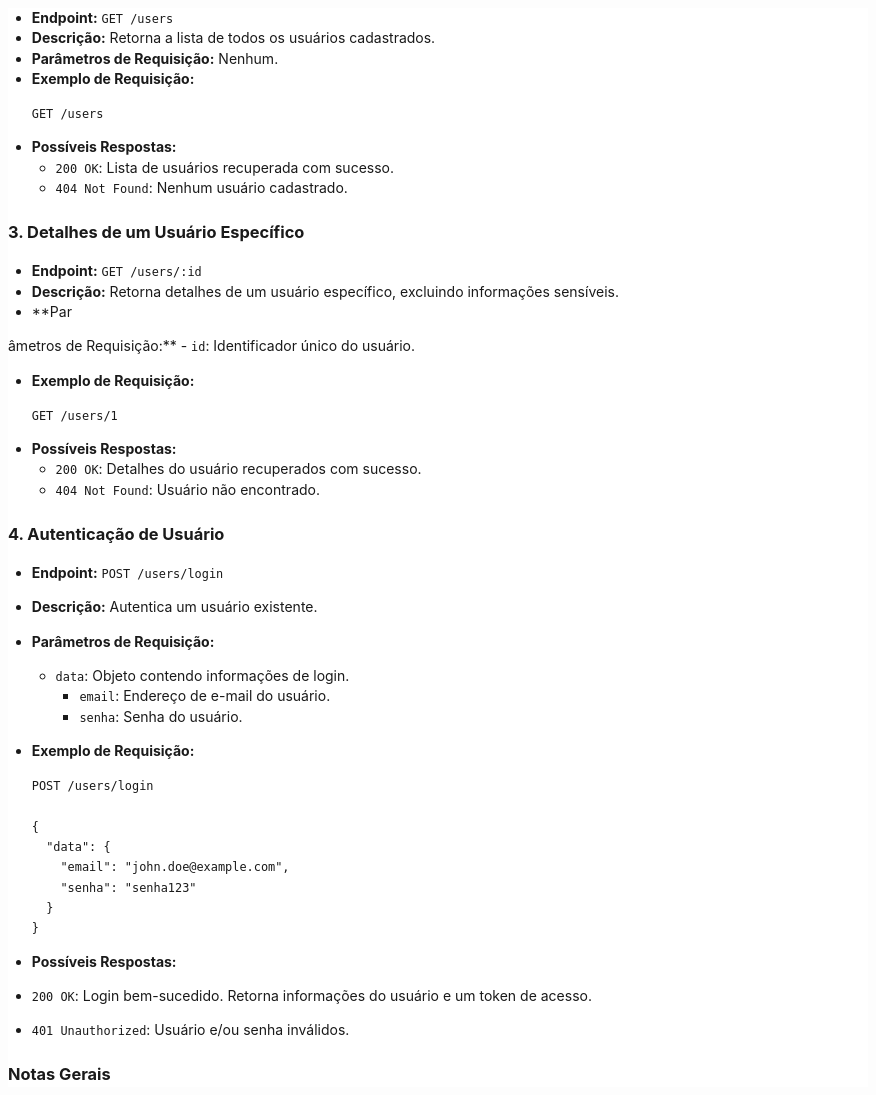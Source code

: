 -   **Endpoint:** `GET /users`
-   **Descrição:** Retorna a lista de todos os usuários cadastrados.
-   **Parâmetros de Requisição:** Nenhum.
-   **Exemplo de Requisição:**
    ```http
    GET /users
    ```
-   **Possíveis Respostas:**
    -   `200 OK`: Lista de usuários recuperada com sucesso.
    -   `404 Not Found`: Nenhum usuário cadastrado.

### 3. **Detalhes de um Usuário Específico**

-   **Endpoint:** `GET /users/:id`
-   **Descrição:** Retorna detalhes de um usuário específico, excluindo informações sensíveis.
-   \*\*Par

âmetros de Requisição:\*\* - `id`: Identificador único do usuário.

-   **Exemplo de Requisição:**
    ```http
    GET /users/1
    ```
-   **Possíveis Respostas:**
    -   `200 OK`: Detalhes do usuário recuperados com sucesso.
    -   `404 Not Found`: Usuário não encontrado.

### 4. **Autenticação de Usuário**

-   **Endpoint:** `POST /users/login`
-   **Descrição:** Autentica um usuário existente.
-   **Parâmetros de Requisição:**
    -   `data`: Objeto contendo informações de login.
        -   `email`: Endereço de e-mail do usuário.
        -   `senha`: Senha do usuário.
-   **Exemplo de Requisição:**

    ```http
    POST /users/login

    {
      "data": {
        "email": "john.doe@example.com",
        "senha": "senha123"
      }
    }
    ```

-   **Possíveis Respostas:**
-   `200 OK`: Login bem-sucedido. Retorna informações do usuário e um token de acesso.
-   `401 Unauthorized`: Usuário e/ou senha inválidos.

### Notas Gerais
